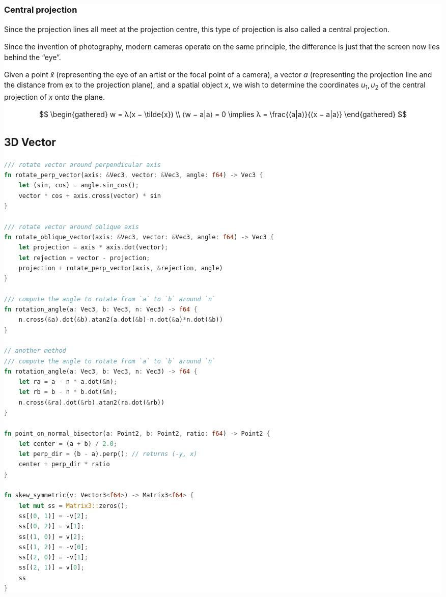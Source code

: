 ### Central projection

Since the projection lines all meet at the projection centre, this type of projection is also called a central projection.

Since the invention of photography, modern cameras operate on the same principle, the difference is just that the screen now lies behind the “eye”.

Given a point $\tilde{x}$ (representing the eye of an artist or the focal point of a camera), a vector $a$ (representing the projection line and the distance from ex to the projection plane), and a spatial object $x$, we wish to determine the coordinates $u_1, u_2$ of the central projection of $x$ onto the plane.

$$
\begin{gathered}
w = λ(x − \tilde{x}) \\
⟨w − a|a⟩ = 0 \implies λ = \frac{⟨a|a⟩}{⟨x − a|a⟩}
\end{gathered}
$$

## 3D Vector

```rust
/// rotate vector around perpendicular axis
fn rotate_perp_vector(axis: &Vec3, vector: &Vec3, angle: f64) -> Vec3 {
    let (sin, cos) = angle.sin_cos();
    vector * cos + axis.cross(vector) * sin
}

/// rotate vector around oblique axis
fn rotate_oblique_vector(axis: &Vec3, vector: &Vec3, angle: f64) -> Vec3 {
    let projection = axis * axis.dot(vector);
    let rejection = vector - projection;
    projection + rotate_perp_vector(axis, &rejection, angle)
}

/// compute the angle to rotate from `a` to `b` around `n`
fn rotation_angle(a: Vec3, b: Vec3, n: Vec3) -> f64 {
    n.cross(&a).dot(&b).atan2(a.dot(&b)-n.dot(&a)*n.dot(&b))
}

// another method
/// compute the angle to rotate from `a` to `b` around `n`
fn rotation_angle(a: Vec3, b: Vec3, n: Vec3) -> f64 {
    let ra = a - n * a.dot(&n);
    let rb = b - n * b.dot(&n);
    n.cross(&ra).dot(&rb).atan2(ra.dot(&rb))
}

fn point_on_normal_bisector(a: Point2, b: Point2, ratio: f64) -> Point2 {
    let center = (a + b) / 2.0;
    let perp_dir = (b - a).perp(); // returns (-y, x)
    center + perp_dir * ratio
}

fn skew_symmetric(v: Vector3<f64>) -> Matrix3<f64> {
    let mut ss = Matrix3::zeros();
    ss[(0, 1)] = -v[2];
    ss[(0, 2)] = v[1];
    ss[(1, 0)] = v[2];
    ss[(1, 2)] = -v[0];
    ss[(2, 0)] = -v[1];
    ss[(2, 1)] = v[0];
    ss
}
```